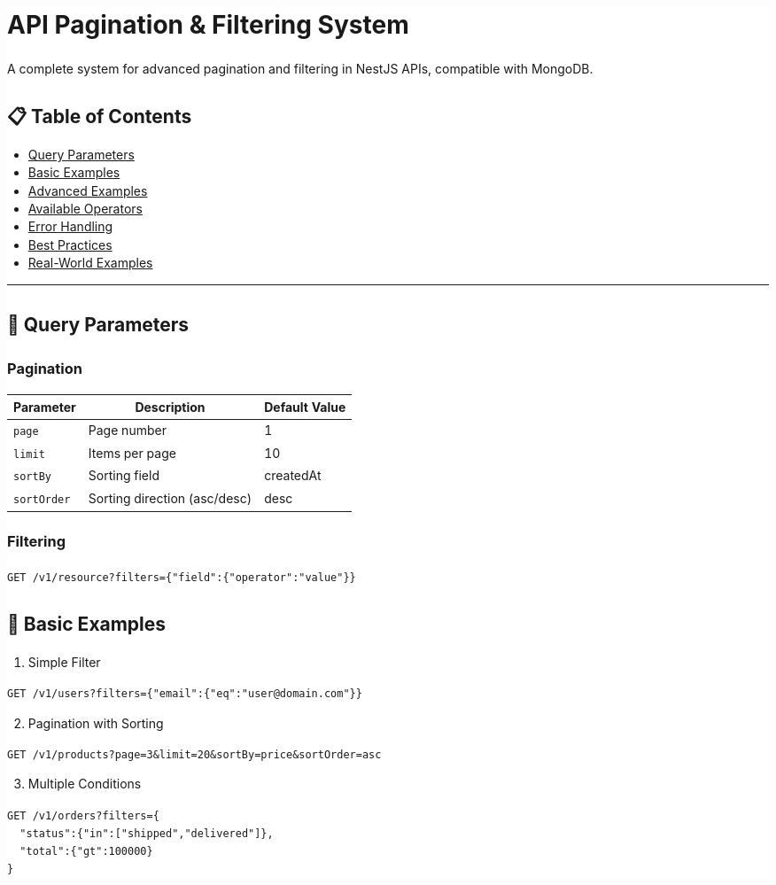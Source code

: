 # API Pagination & Filtering System

A complete system for advanced pagination and filtering in NestJS APIs, compatible with MongoDB.

## 📋 Table of Contents
- [Query Parameters](#-query-parameters)
- [Basic Examples](#-basic-examples)
- [Advanced Examples](#-advanced-examples)
- [Available Operators](#-available-operators)
- [Error Handling](#-error-handling)
- [Best Practices](#-best-practices)
- [Real-World Examples](#-real-world-examples)

---

## 🎯 Query Parameters

### Pagination
| Parameter   | Description                        | Default Value |
|------------|----------------------------------|--------------|
| `page`     | Page number                      | 1            |
| `limit`    | Items per page                   | 10           |
| `sortBy`   | Sorting field                    | createdAt    |
| `sortOrder` | Sorting direction (asc/desc)    | desc         |

### Filtering
```http
GET /v1/resource?filters={"field":{"operator":"value"}}
```

## 🧩 Basic Examples

1. Simple Filter
```http
GET /v1/users?filters={"email":{"eq":"user@domain.com"}}
```

2. Pagination with Sorting
```http
GET /v1/products?page=3&limit=20&sortBy=price&sortOrder=asc
```

3. Multiple Conditions
```http
GET /v1/orders?filters={
  "status":{"in":["shipped","delivered"]},
  "total":{"gt":100000}
}
```
